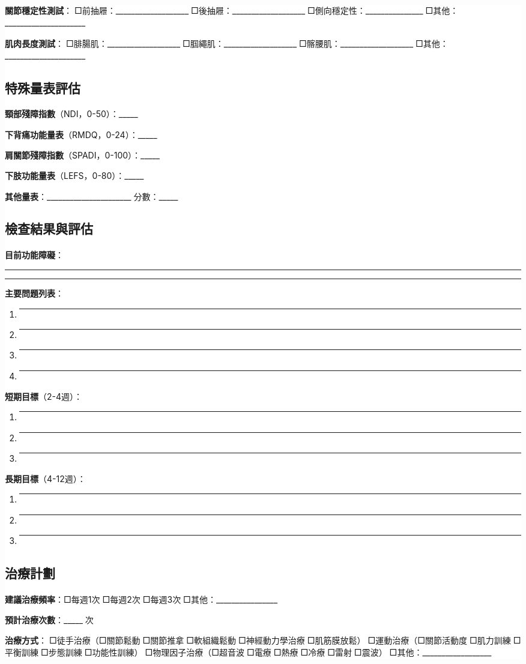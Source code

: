 **關節穩定性測試**：
□前抽屜：___________________
□後抽屜：___________________
□側向穩定性：_______________
□其他：_____________________

**肌肉長度測試**：
□腓腸肌：___________________
□腘繩肌：___________________
□髂腰肌：___________________
□其他：_____________________

## 特殊量表評估

**頸部殘障指數**（NDI，0-50）：_____

**下背痛功能量表**（RMDQ，0-24）：_____

**肩關節殘障指數**（SPADI，0-100）：_____

**下肢功能量表**（LEFS，0-80）：_____

**其他量表**：______________________ 分數：_____

## 檢查結果與評估

**目前功能障礙**：
_________________________________________________________________________
_________________________________________________________________________

**主要問題列表**：
1. ______________________________________________________________________
2. ______________________________________________________________________
3. ______________________________________________________________________
4. ______________________________________________________________________

**短期目標**（2-4週）：
1. ______________________________________________________________________
2. ______________________________________________________________________
3. ______________________________________________________________________

**長期目標**（4-12週）：
1. ______________________________________________________________________
2. ______________________________________________________________________
3. ______________________________________________________________________

## 治療計劃

**建議治療頻率**：□每週1次 □每週2次 □每週3次 □其他：________________

**預計治療次數**：_____ 次

**治療方式**：
□徒手治療（□關節鬆動 □關節推拿 □軟組織鬆動 □神經動力學治療 □肌筋膜放鬆）
□運動治療（□關節活動度 □肌力訓練 □平衡訓練 □步態訓練 □功能性訓練）
□物理因子治療（□超音波 □電療 □熱療 □冷療 □雷射 □震波）
□其他：__________________
